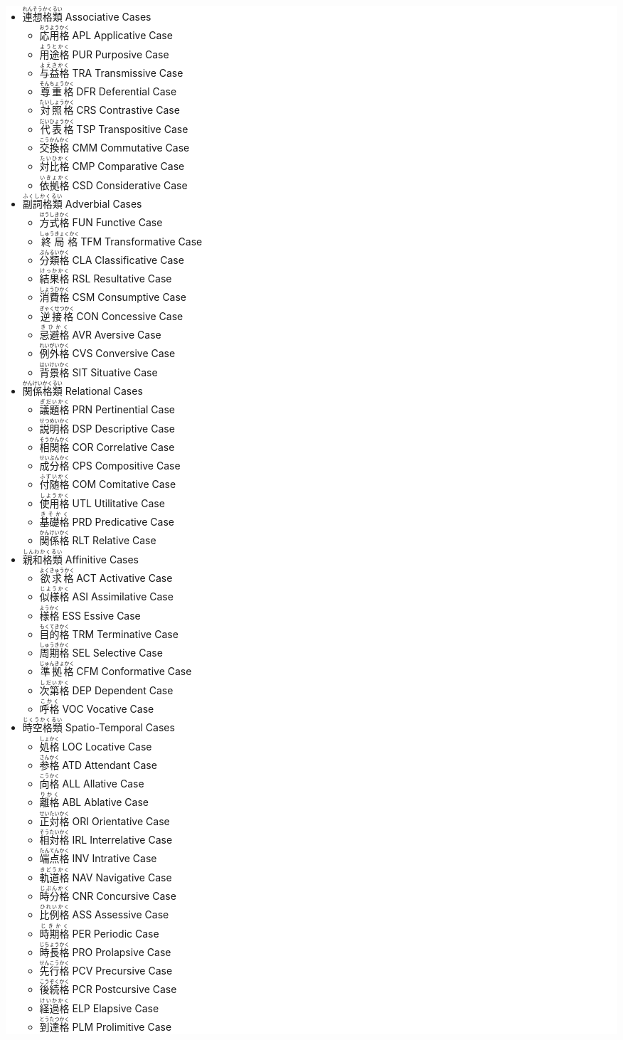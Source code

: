 * <ruby>連想格類<rt>れんそうかくるい</rt></ruby> Associative Cases
  * <ruby>応用格<rt>おうようかく</rt></ruby> <abbr>APL</abbr> Applicative Case
  * <ruby>用途格<rt>ようとかく</rt></ruby> <abbr>PUR</abbr> Purposive Case
  * <ruby>与益格<rt>よえきかく</rt></ruby> <abbr>TRA</abbr> Transmissive Case
  * <ruby>尊重格<rt>そんちょうかく</rt></ruby> <abbr>DFR</abbr> Deferential Case
  * <ruby>対照格<rt>たいしょうかく</rt></ruby> <abbr>CRS</abbr> Contrastive Case
  * <ruby>代表格<rt>だいひょうかく</rt></ruby> <abbr>TSP</abbr> Transpositive Case
  * <ruby>交換格<rt>こうかんかく</rt></ruby> <abbr>CMM</abbr> Commutative Case
  * <ruby>対比格<rt>たいひかく</rt></ruby> <abbr>CMP</abbr> Comparative Case
  * <ruby>依拠格<rt>いきょかく</rt></ruby> <abbr>CSD</abbr> Considerative Case
* <ruby>副詞格類<rt>ふくしかくるい</rt></ruby> Adverbial Cases
  * <ruby>方式格<rt>ほうしきかく</rt></ruby> <abbr>FUN</abbr> Functive Case
  * <ruby>終局格<rt>しゅうきょくかく</rt></ruby> <abbr>TFM</abbr> Transformative Case
  * <ruby>分類格<rt>ぶんるいかく</rt></ruby> <abbr>CLA</abbr> Classificative Case
  * <ruby>結果格<rt>けっかかく</rt></ruby> <abbr>RSL</abbr> Resultative Case
  * <ruby>消費格<rt>しょうひかく</rt></ruby> <abbr>CSM</abbr> Consumptive Case
  * <ruby>逆接格<rt>ぎゃくせつかく</rt></ruby> <abbr>CON</abbr> Concessive Case
  * <ruby>忌避格<rt>きひかく</rt></ruby> <abbr>AVR</abbr> Aversive Case
  * <ruby>例外格<rt>れいがいかく</rt></ruby> <abbr>CVS</abbr> Conversive Case
  * <ruby>背景格<rt>はいけいかく</rt></ruby> <abbr>SIT</abbr> Situative Case
* <ruby>関係格類<rt>かんけいかくるい</rt></ruby> Relational Cases
  * <ruby>議題格<rt>ぎだいかく</rt></ruby> <abbr>PRN</abbr> Pertinential Case
  * <ruby>説明格<rt>せつめいかく</rt></ruby> <abbr>DSP</abbr> Descriptive Case
  * <ruby>相関格<rt>そうかんかく</rt></ruby> <abbr>COR</abbr> Correlative Case
  * <ruby>成分格<rt>せいぶんかく</rt></ruby> <abbr>CPS</abbr> Compositive Case
  * <ruby>付随格<rt>ふずいかく</rt></ruby> <abbr>COM</abbr> Comitative Case
  * <ruby>使用格<rt>しようかく</rt></ruby> <abbr>UTL</abbr> Utilitative Case
  * <ruby>基礎格<rt>きそかく</rt></ruby> <abbr>PRD</abbr> Predicative Case
  * <ruby>関係格<rt>かんけいかく</rt></ruby> <abbr>RLT</abbr> Relative Case
* <ruby>親和格類<rt>しんわかくるい</rt></ruby> Affinitive Cases
  * <ruby>欲求格<rt>よくきゅうかく</rt></ruby> <abbr>ACT</abbr> Activative Case
  * <ruby>似様格<rt>じようかく</rt></ruby> <abbr>ASI</abbr> Assimilative Case
  * <ruby>様格<rt>ようかく</rt></ruby> <abbr>ESS</abbr> Essive Case
  * <ruby>目的格<rt>もくてきかく</rt></ruby> <abbr>TRM</abbr> Terminative Case
  * <ruby>周期格<rt>しゅうきかく</rt></ruby> <abbr>SEL</abbr> Selective Case
  * <ruby>準拠格<rt>じゅんきょかく</rt></ruby> <abbr>CFM</abbr> Conformative Case
  * <ruby>次第格<rt>しだいかく</rt></ruby> <abbr>DEP</abbr> Dependent Case
  * <ruby>呼格<rt>こかく</rt></ruby> <abbr>VOC</abbr> Vocative Case
* <ruby>時空格類<rt>じくうかくるい</rt></ruby> Spatio-Temporal Cases
  * <ruby>処格<rt>しょかく</rt></ruby> <abbr>LOC</abbr> Locative Case
  * <ruby>参格<rt>さんかく</rt></ruby> <abbr>ATD</abbr> Attendant Case
  * <ruby>向格<rt>こうかく</rt></ruby> <abbr>ALL</abbr> Allative Case
  * <ruby>離格<rt>りかく</rt></ruby> <abbr>ABL</abbr> Ablative Case
  * <ruby>正対格<rt>せいたいかく</rt></ruby> <abbr>ORI</abbr> Orientative Case
  * <ruby>相対格<rt>そうたいかく</rt></ruby> <abbr>IRL</abbr> Interrelative Case
  * <ruby>端点格<rt>たんてんかく</rt></ruby> <abbr>INV</abbr> Intrative Case
  * <ruby>軌道格<rt>きどうかく</rt></ruby> <abbr>NAV</abbr> Navigative Case
  * <ruby>時分格<rt>じぶんかく</rt></ruby> <abbr>CNR</abbr> Concursive Case
  * <ruby>比例格<rt>ひれいかく</rt></ruby> <abbr>ASS</abbr> Assessive Case
  * <ruby>時期格<rt>じきかく</rt></ruby> <abbr>PER</abbr> Periodic Case
  * <ruby>時長格<rt>じちょうかく</rt></ruby> <abbr>PRO</abbr> Prolapsive Case
  * <ruby>先行格<rt>せんこうかく</rt></ruby> <abbr>PCV</abbr> Precursive Case
  * <ruby>後続格<rt>こうぞくかく</rt></ruby> <abbr>PCR</abbr> Postcursive Case
  * <ruby>経過格<rt>けいかかく</rt></ruby> <abbr>ELP</abbr> Elapsive Case
  * <ruby>到達格<rt>とうたつかく</rt></ruby> <abbr>PLM</abbr> Prolimitive Case
